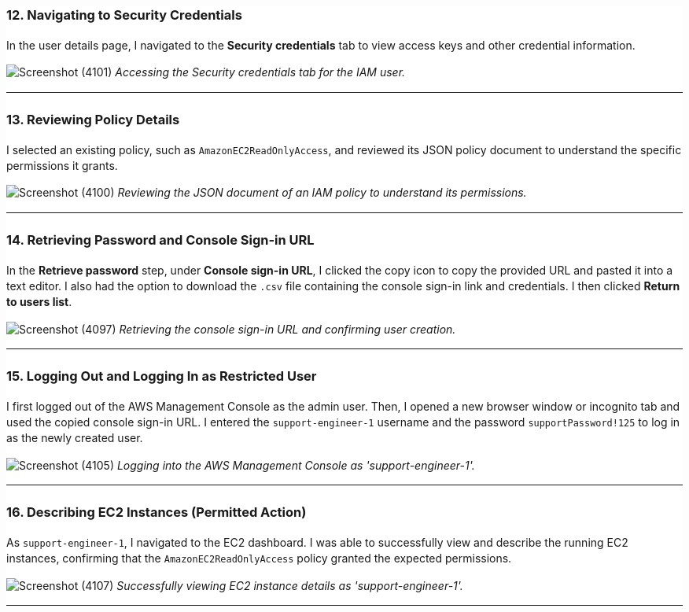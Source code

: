 
### 12. Navigating to Security Credentials

In the user details page, I navigated to the **Security credentials** tab to view access keys and other credential information.

![Screenshot (4101)](https://github.com/user-attachments/assets/b7304545-e727-4f4f-88fa-d637ffea239e)
*Accessing the Security credentials tab for the IAM user.*

---

### 13. Reviewing Policy Details

I selected an existing policy, such as `AmazonEC2ReadOnlyAccess`, and reviewed its JSON policy document to understand the specific permissions it grants.

![Screenshot (4100)](https://github.com/user-attachments/assets/4412f907-a35e-4aba-9d2b-404055f5ab97)
*Reviewing the JSON document of an IAM policy to understand its permissions.*

---

### 14. Retrieving Password and Console Sign-in URL

In the **Retrieve password** step, under **Console sign-in URL**, I clicked the copy icon to copy the provided URL and pasted it into a text editor. I also had the option to download the `.csv` file containing the console sign-in link and credentials. I then clicked **Return to users list**.

![Screenshot (4097)](https://github.com/user-attachments/assets/29af2c05-1f85-4713-a94a-024a80d2d249)
*Retrieving the console sign-in URL and confirming user creation.*

---

### 15. Logging Out and Logging In as Restricted User

I first logged out of the AWS Management Console as the admin user. Then, I opened a new browser window or incognito tab and used the copied console sign-in URL. I entered the `support-engineer-1` username and the password `supportPassword!125` to log in as the newly created user.

![Screenshot (4105)](https://github.com/user-attachments/assets/049ba542-7c54-4c49-8108-c219ed38ad6f)
*Logging into the AWS Management Console as 'support-engineer-1'.*

---

### 16. Describing EC2 Instances (Permitted Action)

As `support-engineer-1`, I navigated to the EC2 dashboard. I was able to successfully view and describe the running EC2 instances, confirming that the `AmazonEC2ReadOnlyAccess` policy granted the expected permissions.

![Screenshot (4107)](https://github.com/user-attachments/assets/c45d2ef0-a60e-4082-a5c2-d233a1e5687a)
*Successfully viewing EC2 instance details as 'support-engineer-1'.*

---
